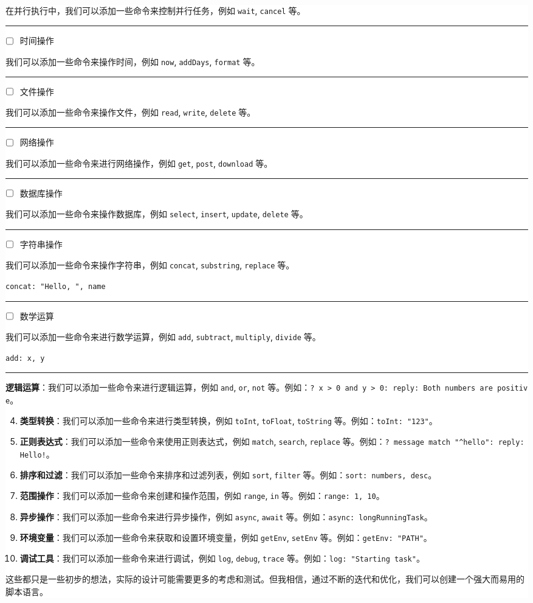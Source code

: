 在并行执行中，我们可以添加一些命令来控制并行任务，例如 `wait`, `cancel` 等。

***

- [ ] 时间操作

我们可以添加一些命令来操作时间，例如 `now`, `addDays`, `format` 等。

***

- [ ] 文件操作

我们可以添加一些命令来操作文件，例如 `read`, `write`, `delete` 等。

***

- [ ] 网络操作

我们可以添加一些命令来进行网络操作，例如 `get`, `post`, `download` 等。

***

- [ ] 数据库操作

我们可以添加一些命令来操作数据库，例如 `select`, `insert`, `update`, `delete` 等。

***

- [ ] 字符串操作

我们可以添加一些命令来操作字符串，例如 `concat`, `substring`, `replace` 等。

`concat: "Hello, ", name`

***

- [ ] 数学运算


我们可以添加一些命令来进行数学运算，例如 `add`, `subtract`, `multiply`, `divide` 等。

`add: x, y`

***

**逻辑运算**：我们可以添加一些命令来进行逻辑运算，例如 `and`, `or`, `not` 等。例如：`? x > 0 and y > 0: reply: Both numbers are positive`。

4. **类型转换**：我们可以添加一些命令来进行类型转换，例如 `toInt`, `toFloat`, `toString` 等。例如：`toInt: "123"`。

5. **正则表达式**：我们可以添加一些命令来使用正则表达式，例如 `match`, `search`, `replace` 等。例如：`? message match "^hello": reply: Hello!`。

6. **排序和过滤**：我们可以添加一些命令来排序和过滤列表，例如 `sort`, `filter` 等。例如：`sort: numbers, desc`。

7. **范围操作**：我们可以添加一些命令来创建和操作范围，例如 `range`, `in` 等。例如：`range: 1, 10`。

8. **异步操作**：我们可以添加一些命令来进行异步操作，例如 `async`, `await` 等。例如：`async: longRunningTask`。

9.  **环境变量**：我们可以添加一些命令来获取和设置环境变量，例如 `getEnv`, `setEnv` 等。例如：`getEnv: "PATH"`。

10. **调试工具**：我们可以添加一些命令来进行调试，例如 `log`, `debug`, `trace` 等。例如：`log: "Starting task"`。

这些都只是一些初步的想法，实际的设计可能需要更多的考虑和测试。但我相信，通过不断的迭代和优化，我们可以创建一个强大而易用的脚本语言。
